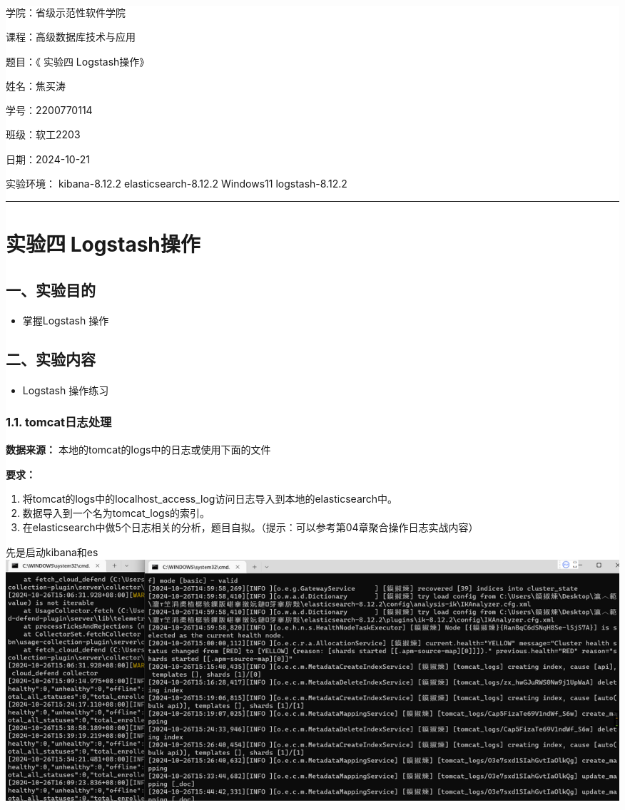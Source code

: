 学院：省级示范性软件学院

课程：高级数据库技术与应用

题目：《 实验四 Logstash操作》

姓名：焦买涛

学号：2200770114

班级：软工2203

日期：2024-10-21

实验环境： kibana-8.12.2  elasticsearch-8.12.2  Windows11  logstash-8.12.2


*** 

# 实验四 Logstash操作

## 一、实验目的

* 掌握Logstash 操作

## 二、实验内容

* Logstash 操作练习


### 1.1. tomcat日志处理

**数据来源：** 本地的tomcat的logs中的日志或使用下面的文件

**要求：**
1. 将tomcat的logs中的localhost_access_log访问日志导入到本地的elasticsearch中。
2. 数据导入到一个名为tomcat_logs的索引。
3. 在elasticsearch中做5个日志相关的分析，题目自拟。（提示：可以参考第04章聚合操作日志实战内容）


先是启动kibana和es
![img_5.png](pictures/img_5.png)
